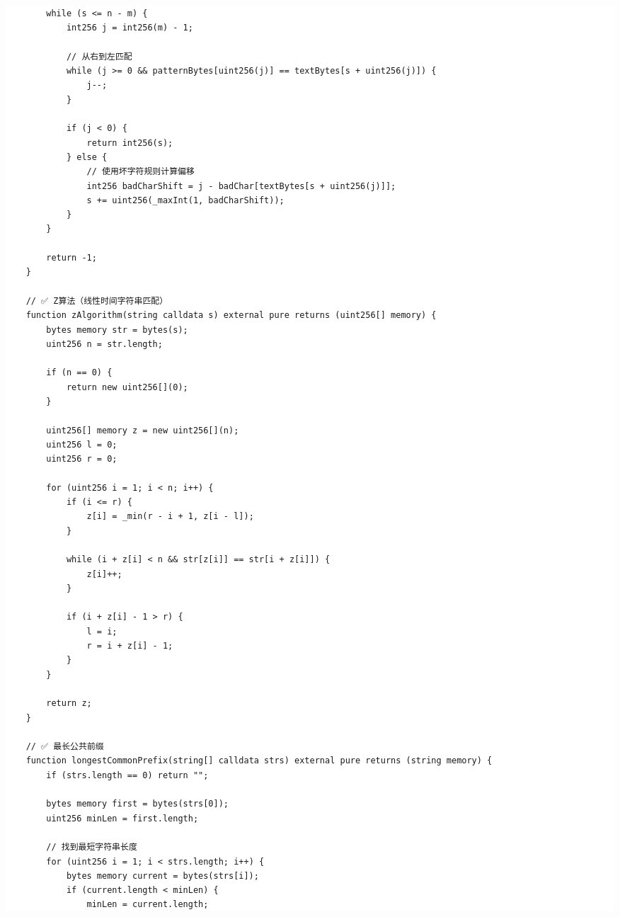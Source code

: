 ```solidity
        while (s <= n - m) {
            int256 j = int256(m) - 1;
            
            // 从右到左匹配
            while (j >= 0 && patternBytes[uint256(j)] == textBytes[s + uint256(j)]) {
                j--;
            }
            
            if (j < 0) {
                return int256(s);
            } else {
                // 使用坏字符规则计算偏移
                int256 badCharShift = j - badChar[textBytes[s + uint256(j)]];
                s += uint256(_maxInt(1, badCharShift));
            }
        }
        
        return -1;
    }
    
    // ✅ Z算法（线性时间字符串匹配）
    function zAlgorithm(string calldata s) external pure returns (uint256[] memory) {
        bytes memory str = bytes(s);
        uint256 n = str.length;
        
        if (n == 0) {
            return new uint256[](0);
        }
        
        uint256[] memory z = new uint256[](n);
        uint256 l = 0;
        uint256 r = 0;
        
        for (uint256 i = 1; i < n; i++) {
            if (i <= r) {
                z[i] = _min(r - i + 1, z[i - l]);
            }
            
            while (i + z[i] < n && str[z[i]] == str[i + z[i]]) {
                z[i]++;
            }
            
            if (i + z[i] - 1 > r) {
                l = i;
                r = i + z[i] - 1;
            }
        }
        
        return z;
    }
    
    // ✅ 最长公共前缀
    function longestCommonPrefix(string[] calldata strs) external pure returns (string memory) {
        if (strs.length == 0) return "";
        
        bytes memory first = bytes(strs[0]);
        uint256 minLen = first.length;
        
        // 找到最短字符串长度
        for (uint256 i = 1; i < strs.length; i++) {
            bytes memory current = bytes(strs[i]);
            if (current.length < minLen) {
                minLen = current.length;
```